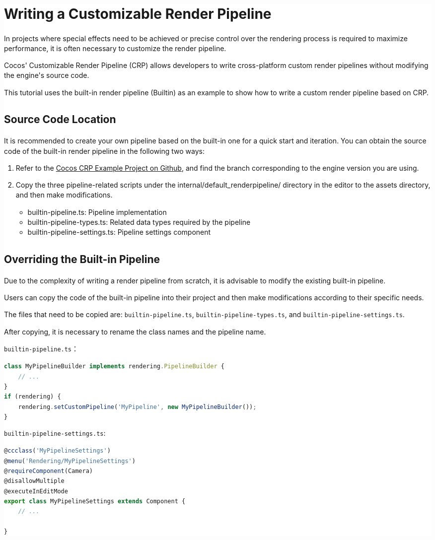 # Writing a Customizable Render Pipeline

In projects where special effects need to be achieved or precise control over the rendering process is required to maximize performance, it is often necessary to customize the render pipeline.

Cocos' Customizable Render Pipeline (CRP) allows developers to write cross-platform custom render pipelines without modifying the engine's source code.

This tutorial uses the built-in render pipeline (Builtin) as an example to show how to write a custom render pipeline based on CRP.

## Source Code Location

It is recommended to create your own pipeline based on the built-in one for a quick start and iteration. You can obtain the source code of the built-in render pipeline in the following two ways:

1. Refer to the [Cocos CRP Example Project on Github](https://github.com/cocos/cocos-example-custom-pipeline), and find the branch corresponding to the engine version you are using.
2. Copy the three pipeline-related scripts under the internal/default_renderpipeline/ directory in the editor to the assets directory, and then make modifications.

   - builtin-pipeline.ts: Pipeline implementation
   - builtin-pipeline-types.ts: Related data types required by the pipeline
   - builtin-pipeline-settings.ts: Pipeline settings component

## Overriding the Built-in Pipeline

Due to the complexity of writing a render pipeline from scratch, it is advisable to modify the existing built-in pipeline.

Users can copy the code of the built-in pipeline into their project and then make modifications according to their specific needs.

The files that need to be copied are:
`builtin-pipeline.ts`, `builtin-pipeline-types.ts`, and `builtin-pipeline-settings.ts`.

After copying, it is necessary to rename the class names and the pipeline name.

`builtin-pipeline.ts`：

```typescript
class MyPipelineBuilder implements rendering.PipelineBuilder {
    // ...
}
if (rendering) {
    rendering.setCustomPipeline('MyPipeline', new MyPipelineBuilder());
}
```

`builtin-pipeline-settings.ts`:

```typescript
@ccclass('MyPipelineSettings')
@menu('Rendering/MyPipelineSettings')
@requireComponent(Camera)
@disallowMultiple
@executeInEditMode
export class MyPipelineSettings extends Component {
    // ...

}
```
